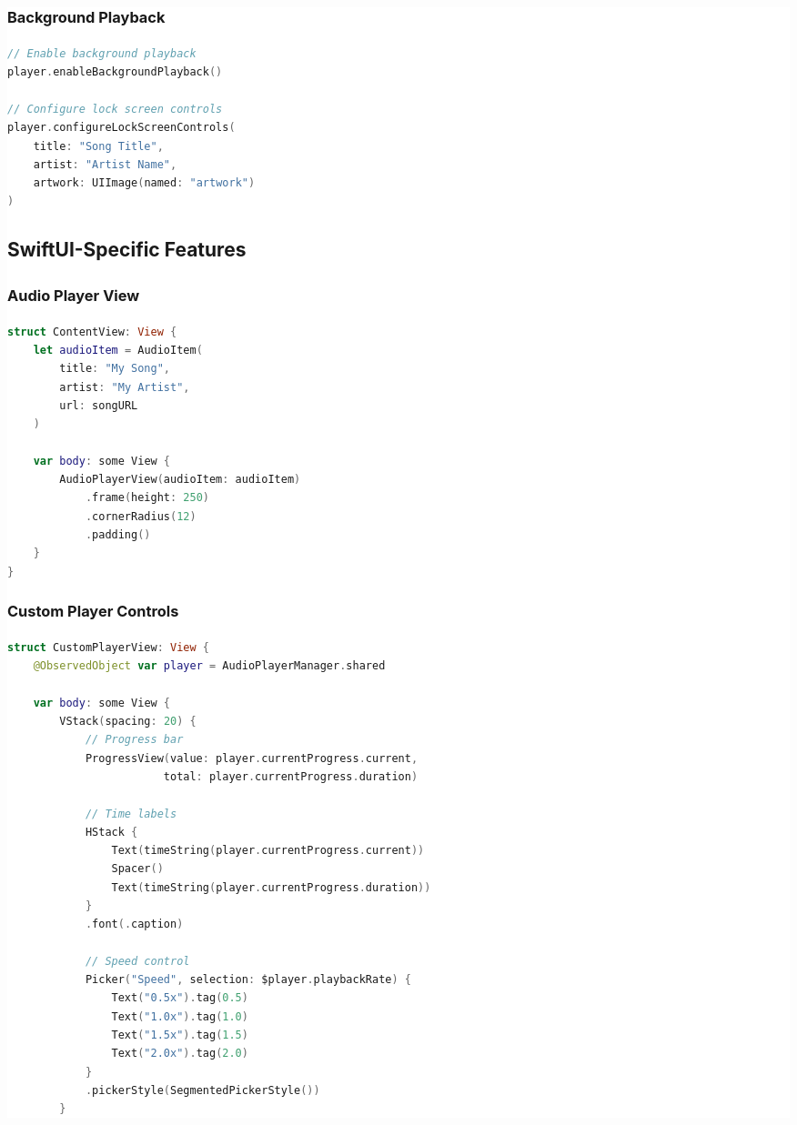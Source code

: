 ### Background Playback

```swift
// Enable background playback
player.enableBackgroundPlayback()

// Configure lock screen controls
player.configureLockScreenControls(
    title: "Song Title",
    artist: "Artist Name",
    artwork: UIImage(named: "artwork")
)
```

## SwiftUI-Specific Features

### Audio Player View

```swift
struct ContentView: View {
    let audioItem = AudioItem(
        title: "My Song",
        artist: "My Artist",
        url: songURL
    )

    var body: some View {
        AudioPlayerView(audioItem: audioItem)
            .frame(height: 250)
            .cornerRadius(12)
            .padding()
    }
}
```

### Custom Player Controls

```swift
struct CustomPlayerView: View {
    @ObservedObject var player = AudioPlayerManager.shared

    var body: some View {
        VStack(spacing: 20) {
            // Progress bar
            ProgressView(value: player.currentProgress.current,
                        total: player.currentProgress.duration)

            // Time labels
            HStack {
                Text(timeString(player.currentProgress.current))
                Spacer()
                Text(timeString(player.currentProgress.duration))
            }
            .font(.caption)

            // Speed control
            Picker("Speed", selection: $player.playbackRate) {
                Text("0.5x").tag(0.5)
                Text("1.0x").tag(1.0)
                Text("1.5x").tag(1.5)
                Text("2.0x").tag(2.0)
            }
            .pickerStyle(SegmentedPickerStyle())
        }
```